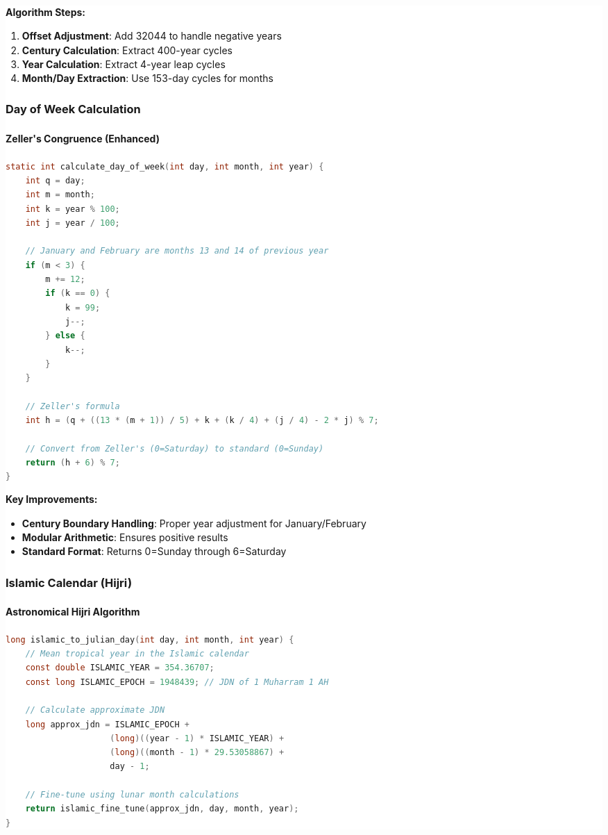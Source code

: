 **Algorithm Steps:**
1. **Offset Adjustment**: Add 32044 to handle negative years
2. **Century Calculation**: Extract 400-year cycles
3. **Year Calculation**: Extract 4-year leap cycles
4. **Month/Day Extraction**: Use 153-day cycles for months

### Day of Week Calculation

#### Zeller's Congruence (Enhanced)

```c
static int calculate_day_of_week(int day, int month, int year) {
    int q = day;
    int m = month;
    int k = year % 100;
    int j = year / 100;
    
    // January and February are months 13 and 14 of previous year
    if (m < 3) {
        m += 12;
        if (k == 0) {
            k = 99;
            j--;
        } else {
            k--;
        }
    }
    
    // Zeller's formula
    int h = (q + ((13 * (m + 1)) / 5) + k + (k / 4) + (j / 4) - 2 * j) % 7;
    
    // Convert from Zeller's (0=Saturday) to standard (0=Sunday)
    return (h + 6) % 7;
}
```

**Key Improvements:**
- **Century Boundary Handling**: Proper year adjustment for January/February
- **Modular Arithmetic**: Ensures positive results
- **Standard Format**: Returns 0=Sunday through 6=Saturday

### Islamic Calendar (Hijri)

#### Astronomical Hijri Algorithm

```c
long islamic_to_julian_day(int day, int month, int year) {
    // Mean tropical year in the Islamic calendar
    const double ISLAMIC_YEAR = 354.36707;
    const long ISLAMIC_EPOCH = 1948439; // JDN of 1 Muharram 1 AH
    
    // Calculate approximate JDN
    long approx_jdn = ISLAMIC_EPOCH + 
                     (long)((year - 1) * ISLAMIC_YEAR) + 
                     (long)((month - 1) * 29.53058867) + 
                     day - 1;
    
    // Fine-tune using lunar month calculations
    return islamic_fine_tune(approx_jdn, day, month, year);
}
```
